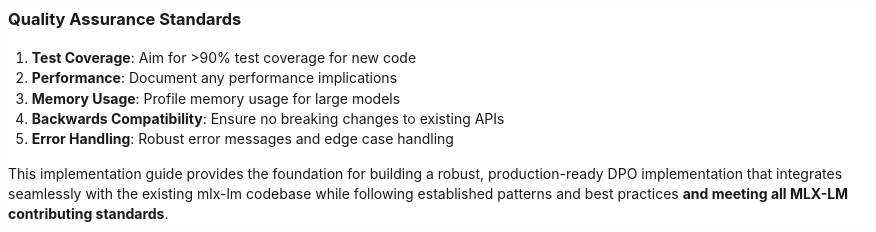### Quality Assurance Standards
1. **Test Coverage**: Aim for >90% test coverage for new code
2. **Performance**: Document any performance implications
3. **Memory Usage**: Profile memory usage for large models
4. **Backwards Compatibility**: Ensure no breaking changes to existing APIs
5. **Error Handling**: Robust error messages and edge case handling

This implementation guide provides the foundation for building a robust, production-ready DPO implementation that integrates seamlessly with the existing mlx-lm codebase while following established patterns and best practices **and meeting all MLX-LM contributing standards**.
